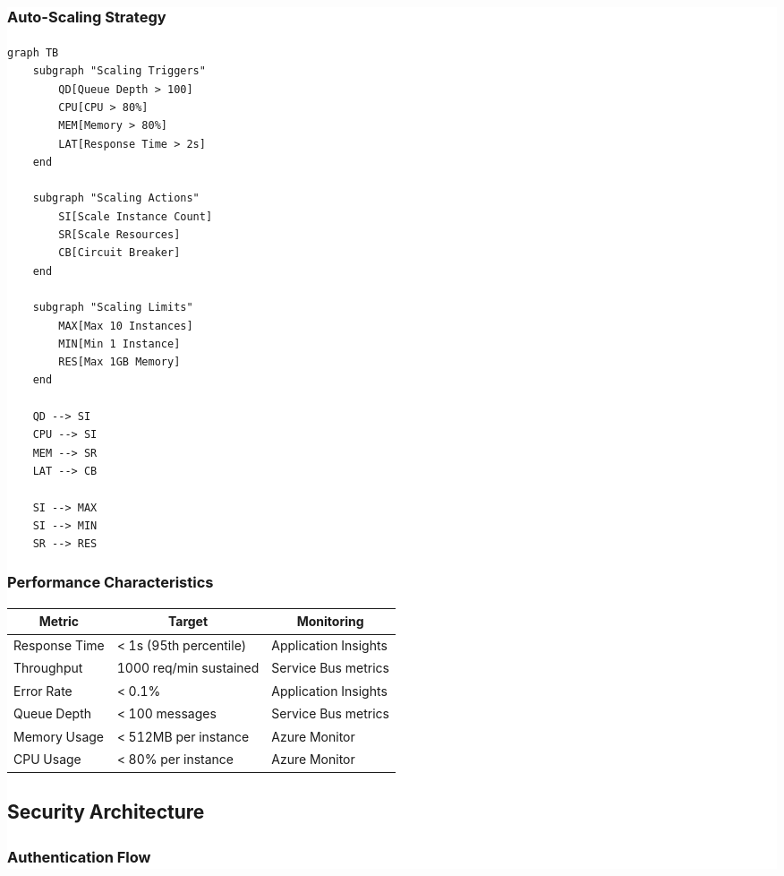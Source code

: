 ### Auto-Scaling Strategy

```mermaid
graph TB
    subgraph "Scaling Triggers"
        QD[Queue Depth > 100]
        CPU[CPU > 80%]
        MEM[Memory > 80%]
        LAT[Response Time > 2s]
    end

    subgraph "Scaling Actions"
        SI[Scale Instance Count]
        SR[Scale Resources]
        CB[Circuit Breaker]
    end

    subgraph "Scaling Limits"
        MAX[Max 10 Instances]
        MIN[Min 1 Instance]
        RES[Max 1GB Memory]
    end

    QD --> SI
    CPU --> SI
    MEM --> SR
    LAT --> CB

    SI --> MAX
    SI --> MIN
    SR --> RES
```

### Performance Characteristics

| Metric | Target | Monitoring |
|--------|--------|------------|
| Response Time | < 1s (95th percentile) | Application Insights |
| Throughput | 1000 req/min sustained | Service Bus metrics |
| Error Rate | < 0.1% | Application Insights |
| Queue Depth | < 100 messages | Service Bus metrics |
| Memory Usage | < 512MB per instance | Azure Monitor |
| CPU Usage | < 80% per instance | Azure Monitor |

## Security Architecture

### Authentication Flow
